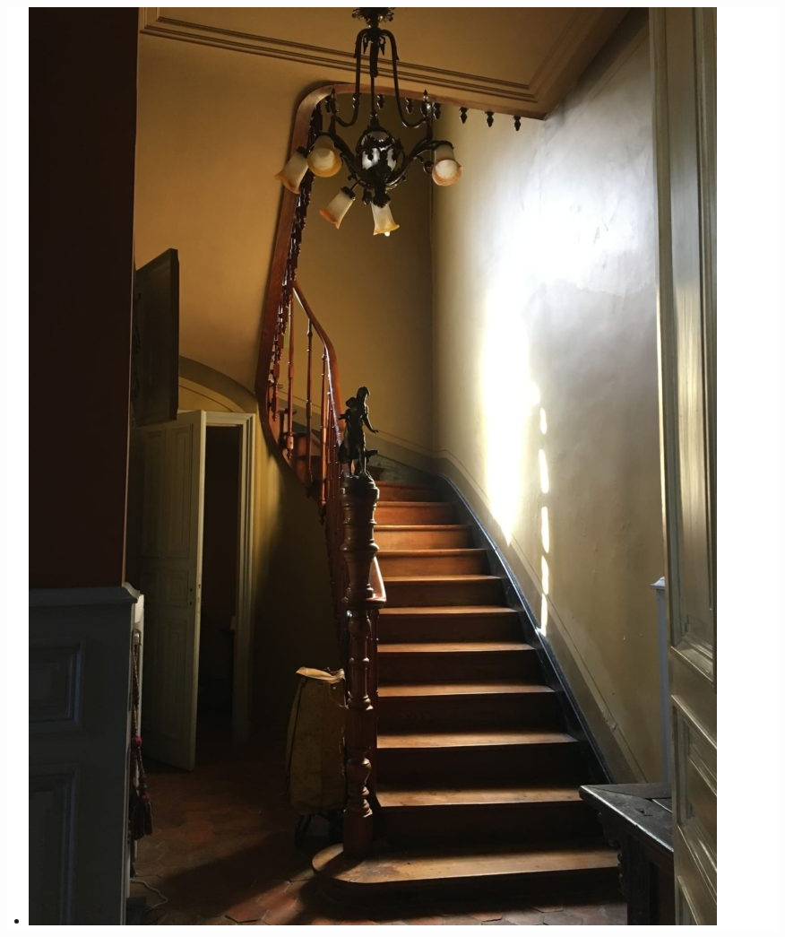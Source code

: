 - [![](assets/images/4bbf90d3-28a6-46bd-a2c9-de40b2bf7238-768x1024.jpeg)](https://lifeitself.org/wp-content/uploads/2021/07/4bbf90d3-28a6-46bd-a2c9-de40b2bf7238-768x1024.jpeg)
    